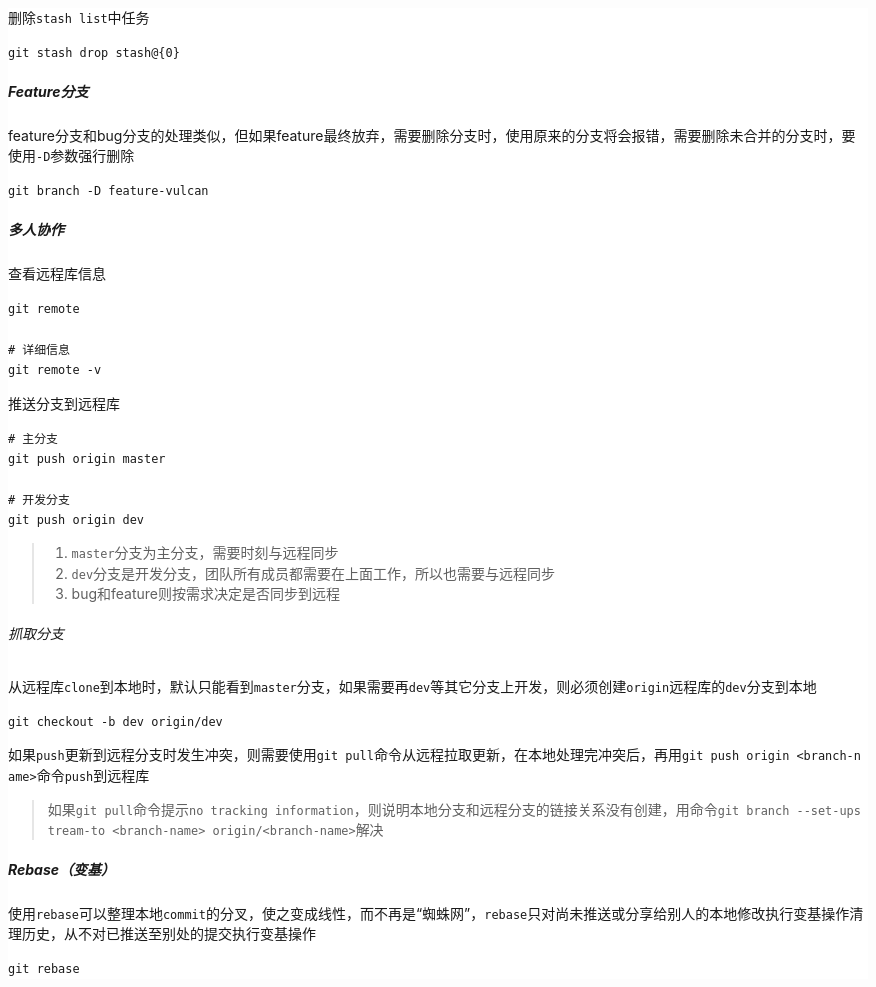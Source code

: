 删除`stash list`中任务

```
git stash drop stash@{0}
```

##### Feature分支

feature分支和bug分支的处理类似，但如果feature最终放弃，需要删除分支时，使用原来的分支将会报错，需要删除未合并的分支时，要使用`-D`参数强行删除

```
git branch -D feature-vulcan
```

##### 多人协作

查看远程库信息

```
git remote

# 详细信息
git remote -v
```

推送分支到远程库

```
# 主分支
git push origin master

# 开发分支
git push origin dev

```

> 1. `master`分支为主分支，需要时刻与远程同步
> 2. `dev`分支是开发分支，团队所有成员都需要在上面工作，所以也需要与远程同步
> 3. bug和feature则按需求决定是否同步到远程

###### 抓取分支

从远程库`clone`到本地时，默认只能看到`master`分支，如果需要再`dev`等其它分支上开发，则必须创建`origin`远程库的`dev`分支到本地

```
git checkout -b dev origin/dev
```

如果`push`更新到远程分支时发生冲突，则需要使用`git pull`命令从远程拉取更新，在本地处理完冲突后，再用`git push origin <branch-name>`命令`push`到远程库

> 如果`git pull`命令提示`no tracking information`，则说明本地分支和远程分支的链接关系没有创建，用命令`git branch --set-upstream-to <branch-name> origin/<branch-name>`解决

##### Rebase（变基）

使用`rebase`可以整理本地`commit`的分叉，使之变成线性，而不再是“蜘蛛网”，`rebase`只对尚未推送或分享给别人的本地修改执行变基操作清理历史，从不对已推送至别处的提交执行变基操作

```
git rebase
```
